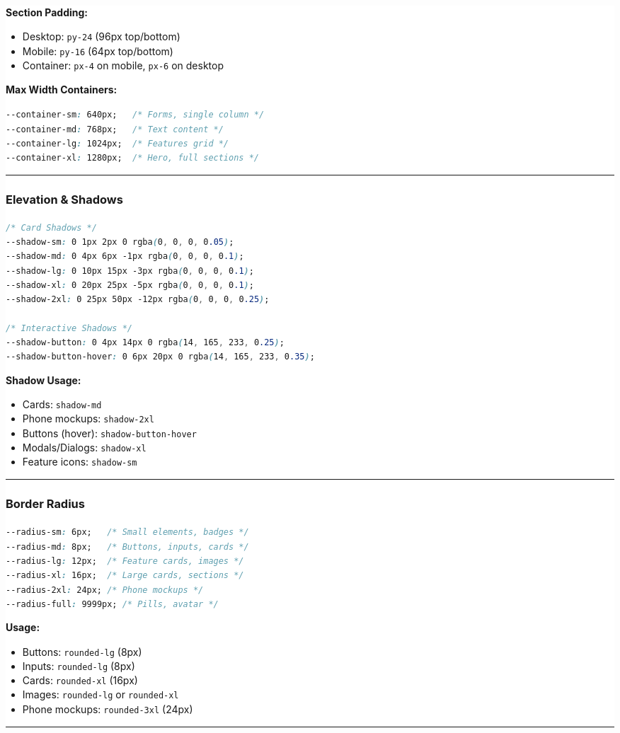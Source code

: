 **Section Padding:**
- Desktop: `py-24` (96px top/bottom)
- Mobile: `py-16` (64px top/bottom)
- Container: `px-4` on mobile, `px-6` on desktop

**Max Width Containers:**
```css
--container-sm: 640px;   /* Forms, single column */
--container-md: 768px;   /* Text content */
--container-lg: 1024px;  /* Features grid */
--container-xl: 1280px;  /* Hero, full sections */
```

---

### Elevation & Shadows

```css
/* Card Shadows */
--shadow-sm: 0 1px 2px 0 rgba(0, 0, 0, 0.05);
--shadow-md: 0 4px 6px -1px rgba(0, 0, 0, 0.1);
--shadow-lg: 0 10px 15px -3px rgba(0, 0, 0, 0.1);
--shadow-xl: 0 20px 25px -5px rgba(0, 0, 0, 0.1);
--shadow-2xl: 0 25px 50px -12px rgba(0, 0, 0, 0.25);

/* Interactive Shadows */
--shadow-button: 0 4px 14px 0 rgba(14, 165, 233, 0.25);
--shadow-button-hover: 0 6px 20px 0 rgba(14, 165, 233, 0.35);
```

**Shadow Usage:**
- Cards: `shadow-md`
- Phone mockups: `shadow-2xl`
- Buttons (hover): `shadow-button-hover`
- Modals/Dialogs: `shadow-xl`
- Feature icons: `shadow-sm`

---

### Border Radius

```css
--radius-sm: 6px;   /* Small elements, badges */
--radius-md: 8px;   /* Buttons, inputs, cards */
--radius-lg: 12px;  /* Feature cards, images */
--radius-xl: 16px;  /* Large cards, sections */
--radius-2xl: 24px; /* Phone mockups */
--radius-full: 9999px; /* Pills, avatar */
```

**Usage:**
- Buttons: `rounded-lg` (8px)
- Inputs: `rounded-lg` (8px)
- Cards: `rounded-xl` (16px)
- Images: `rounded-lg` or `rounded-xl`
- Phone mockups: `rounded-3xl` (24px)

---